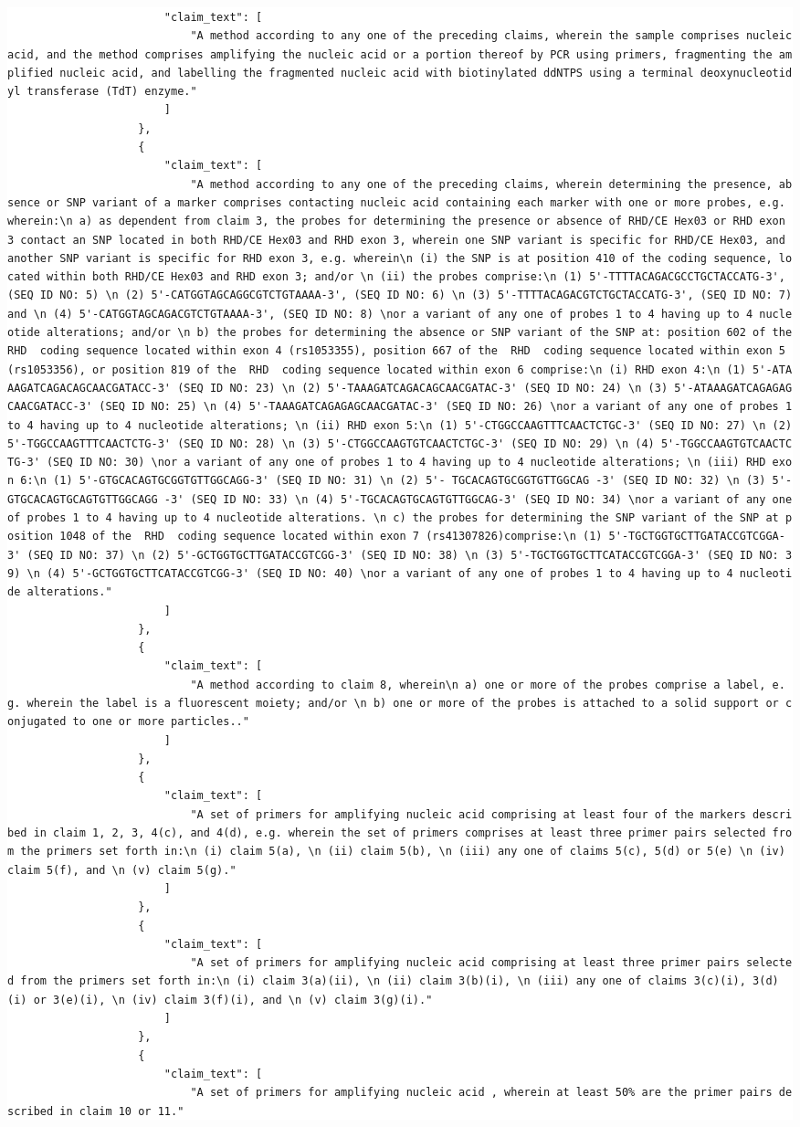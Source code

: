                             "claim_text": [
                                "A method according to any one of the preceding claims, wherein the sample comprises nucleic acid, and the method comprises amplifying the nucleic acid or a portion thereof by PCR using primers, fragmenting the amplified nucleic acid, and labelling the fragmented nucleic acid with biotinylated ddNTPS using a terminal deoxynucleotidyl transferase (TdT) enzyme."
                            ]
                        },
                        {
                            "claim_text": [
                                "A method according to any one of the preceding claims, wherein determining the presence, absence or SNP variant of a marker comprises contacting nucleic acid containing each marker with one or more probes, e.g. wherein:\n a) as dependent from claim 3, the probes for determining the presence or absence of RHD/CE Hex03 or RHD exon 3 contact an SNP located in both RHD/CE Hex03 and RHD exon 3, wherein one SNP variant is specific for RHD/CE Hex03, and another SNP variant is specific for RHD exon 3, e.g. wherein\n (i) the SNP is at position 410 of the coding sequence, located within both RHD/CE Hex03 and RHD exon 3; and/or \n (ii) the probes comprise:\n (1) 5'-TTTTACAGACGCCTGCTACCATG-3', (SEQ ID NO: 5) \n (2) 5'-CATGGTAGCAGGCGTCTGTAAAA-3', (SEQ ID NO: 6) \n (3) 5'-TTTTACAGACGTCTGCTACCATG-3', (SEQ ID NO: 7) and \n (4) 5'-CATGGTAGCAGACGTCTGTAAAA-3', (SEQ ID NO: 8) \nor a variant of any one of probes 1 to 4 having up to 4 nucleotide alterations; and/or \n b) the probes for determining the absence or SNP variant of the SNP at: position 602 of the  RHD  coding sequence located within exon 4 (rs1053355), position 667 of the  RHD  coding sequence located within exon 5 (rs1053356), or position 819 of the  RHD  coding sequence located within exon 6 comprise:\n (i) RHD exon 4:\n (1) 5'-ATAAAGATCAGACAGCAACGATACC-3' (SEQ ID NO: 23) \n (2) 5'-TAAAGATCAGACAGCAACGATAC-3' (SEQ ID NO: 24) \n (3) 5'-ATAAAGATCAGAGAGCAACGATACC-3' (SEQ ID NO: 25) \n (4) 5'-TAAAGATCAGAGAGCAACGATAC-3' (SEQ ID NO: 26) \nor a variant of any one of probes 1 to 4 having up to 4 nucleotide alterations; \n (ii) RHD exon 5:\n (1) 5'-CTGGCCAAGTTTCAACTCTGC-3' (SEQ ID NO: 27) \n (2) 5'-TGGCCAAGTTTCAACTCTG-3' (SEQ ID NO: 28) \n (3) 5'-CTGGCCAAGTGTCAACTCTGC-3' (SEQ ID NO: 29) \n (4) 5'-TGGCCAAGTGTCAACTCTG-3' (SEQ ID NO: 30) \nor a variant of any one of probes 1 to 4 having up to 4 nucleotide alterations; \n (iii) RHD exon 6:\n (1) 5'-GTGCACAGTGCGGTGTTGGCAGG-3' (SEQ ID NO: 31) \n (2) 5'- TGCACAGTGCGGTGTTGGCAG -3' (SEQ ID NO: 32) \n (3) 5'- GTGCACAGTGCAGTGTTGGCAGG -3' (SEQ ID NO: 33) \n (4) 5'-TGCACAGTGCAGTGTTGGCAG-3' (SEQ ID NO: 34) \nor a variant of any one of probes 1 to 4 having up to 4 nucleotide alterations. \n c) the probes for determining the SNP variant of the SNP at position 1048 of the  RHD  coding sequence located within exon 7 (rs41307826)comprise:\n (1) 5'-TGCTGGTGCTTGATACCGTCGGA-3' (SEQ ID NO: 37) \n (2) 5'-GCTGGTGCTTGATACCGTCGG-3' (SEQ ID NO: 38) \n (3) 5'-TGCTGGTGCTTCATACCGTCGGA-3' (SEQ ID NO: 39) \n (4) 5'-GCTGGTGCTTCATACCGTCGG-3' (SEQ ID NO: 40) \nor a variant of any one of probes 1 to 4 having up to 4 nucleotide alterations."
                            ]
                        },
                        {
                            "claim_text": [
                                "A method according to claim 8, wherein\n a) one or more of the probes comprise a label, e.g. wherein the label is a fluorescent moiety; and/or \n b) one or more of the probes is attached to a solid support or conjugated to one or more particles.."
                            ]
                        },
                        {
                            "claim_text": [
                                "A set of primers for amplifying nucleic acid comprising at least four of the markers described in claim 1, 2, 3, 4(c), and 4(d), e.g. wherein the set of primers comprises at least three primer pairs selected from the primers set forth in:\n (i) claim 5(a), \n (ii) claim 5(b), \n (iii) any one of claims 5(c), 5(d) or 5(e) \n (iv) claim 5(f), and \n (v) claim 5(g)."
                            ]
                        },
                        {
                            "claim_text": [
                                "A set of primers for amplifying nucleic acid comprising at least three primer pairs selected from the primers set forth in:\n (i) claim 3(a)(ii), \n (ii) claim 3(b)(i), \n (iii) any one of claims 3(c)(i), 3(d)(i) or 3(e)(i), \n (iv) claim 3(f)(i), and \n (v) claim 3(g)(i)."
                            ]
                        },
                        {
                            "claim_text": [
                                "A set of primers for amplifying nucleic acid , wherein at least 50% are the primer pairs described in claim 10 or 11."